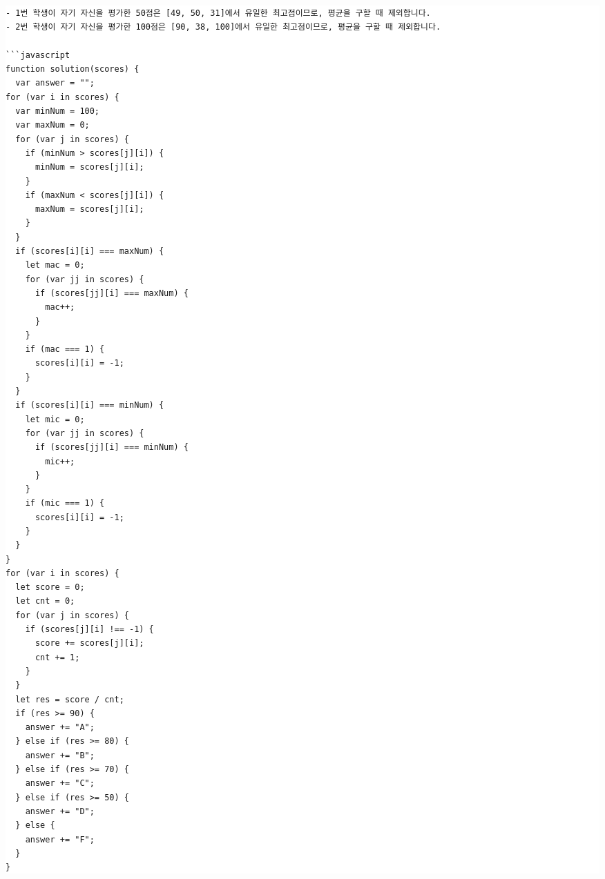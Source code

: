   ```
- 1번 학생이 자기 자신을 평가한 50점은 [49, 50, 31]에서 유일한 최고점이므로, 평균을 구할 때 제외합니다.
- 2번 학생이 자기 자신을 평가한 100점은 [90, 38, 100]에서 유일한 최고점이므로, 평균을 구할 때 제외합니다.

```javascript
function solution(scores) {
    var answer = "";
  for (var i in scores) {
    var minNum = 100;
    var maxNum = 0;
    for (var j in scores) {
      if (minNum > scores[j][i]) {
        minNum = scores[j][i];
      }
      if (maxNum < scores[j][i]) {
        maxNum = scores[j][i];
      }
    }
    if (scores[i][i] === maxNum) {
      let mac = 0;
      for (var jj in scores) {
        if (scores[jj][i] === maxNum) {
          mac++;
        }
      }
      if (mac === 1) {
        scores[i][i] = -1;
      }
    }
    if (scores[i][i] === minNum) {
      let mic = 0;
      for (var jj in scores) {
        if (scores[jj][i] === minNum) {
          mic++;
        }
      }
      if (mic === 1) {
        scores[i][i] = -1;
      }
    }
  }
  for (var i in scores) {
    let score = 0;
    let cnt = 0;
    for (var j in scores) {
      if (scores[j][i] !== -1) {
        score += scores[j][i];
        cnt += 1;
      }
    }
    let res = score / cnt;
    if (res >= 90) {
      answer += "A";
    } else if (res >= 80) {
      answer += "B";
    } else if (res >= 70) {
      answer += "C";
    } else if (res >= 50) {
      answer += "D";
    } else {
      answer += "F";
    }
  }

  ```
